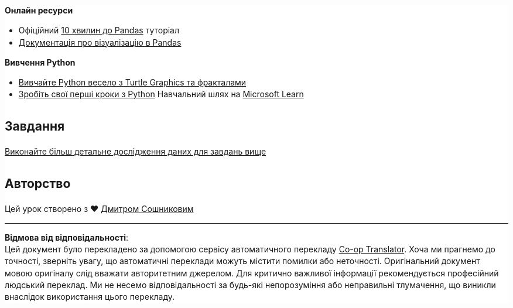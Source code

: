 **Онлайн ресурси**
* Офіційний [10 хвилин до Pandas](https://pandas.pydata.org/pandas-docs/stable/user_guide/10min.html) туторіал
* [Документація про візуалізацію в Pandas](https://pandas.pydata.org/pandas-docs/stable/user_guide/visualization.html)

**Вивчення Python**
* [Вивчайте Python весело з Turtle Graphics та фракталами](https://github.com/shwars/pycourse)
* [Зробіть свої перші кроки з Python](https://docs.microsoft.com/learn/paths/python-first-steps/?WT.mc_id=academic-77958-bethanycheum) Навчальний шлях на [Microsoft Learn](http://learn.microsoft.com/?WT.mc_id=academic-77958-bethanycheum)

## Завдання

[Виконайте більш детальне дослідження даних для завдань вище](assignment.md)

## Авторство

Цей урок створено з ♥️ [Дмитром Сошниковим](http://soshnikov.com)

---

**Відмова від відповідальності**:  
Цей документ було перекладено за допомогою сервісу автоматичного перекладу [Co-op Translator](https://github.com/Azure/co-op-translator). Хоча ми прагнемо до точності, зверніть увагу, що автоматичні переклади можуть містити помилки або неточності. Оригінальний документ мовою оригіналу слід вважати авторитетним джерелом. Для критично важливої інформації рекомендується професійний людський переклад. Ми не несемо відповідальності за будь-які непорозуміння або неправильні тлумачення, що виникли внаслідок використання цього перекладу.